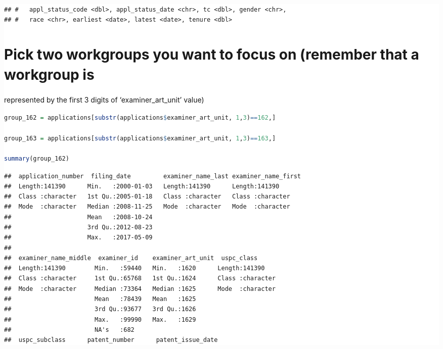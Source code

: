     ## #   appl_status_code <dbl>, appl_status_date <chr>, tc <dbl>, gender <chr>,
    ## #   race <chr>, earliest <date>, latest <date>, tenure <dbl>

# Pick two workgroups you want to focus on (remember that a workgroup is

represented by the first 3 digits of ‘examiner_art_unit’ value)

``` r
group_162 = applications[substr(applications$examiner_art_unit, 1,3)==162,]

group_163 = applications[substr(applications$examiner_art_unit, 1,3)==163,]

summary(group_162)
```

    ##  application_number  filing_date         examiner_name_last examiner_name_first
    ##  Length:141390      Min.   :2000-01-03   Length:141390      Length:141390      
    ##  Class :character   1st Qu.:2005-01-18   Class :character   Class :character   
    ##  Mode  :character   Median :2008-11-25   Mode  :character   Mode  :character   
    ##                     Mean   :2008-10-24                                         
    ##                     3rd Qu.:2012-08-23                                         
    ##                     Max.   :2017-05-09                                         
    ##                                                                                
    ##  examiner_name_middle  examiner_id    examiner_art_unit  uspc_class       
    ##  Length:141390        Min.   :59440   Min.   :1620      Length:141390     
    ##  Class :character     1st Qu.:65768   1st Qu.:1624      Class :character  
    ##  Mode  :character     Median :73364   Median :1625      Mode  :character  
    ##                       Mean   :78439   Mean   :1625                        
    ##                       3rd Qu.:93677   3rd Qu.:1626                        
    ##                       Max.   :99990   Max.   :1629                        
    ##                       NA's   :682                                         
    ##  uspc_subclass      patent_number      patent_issue_date   